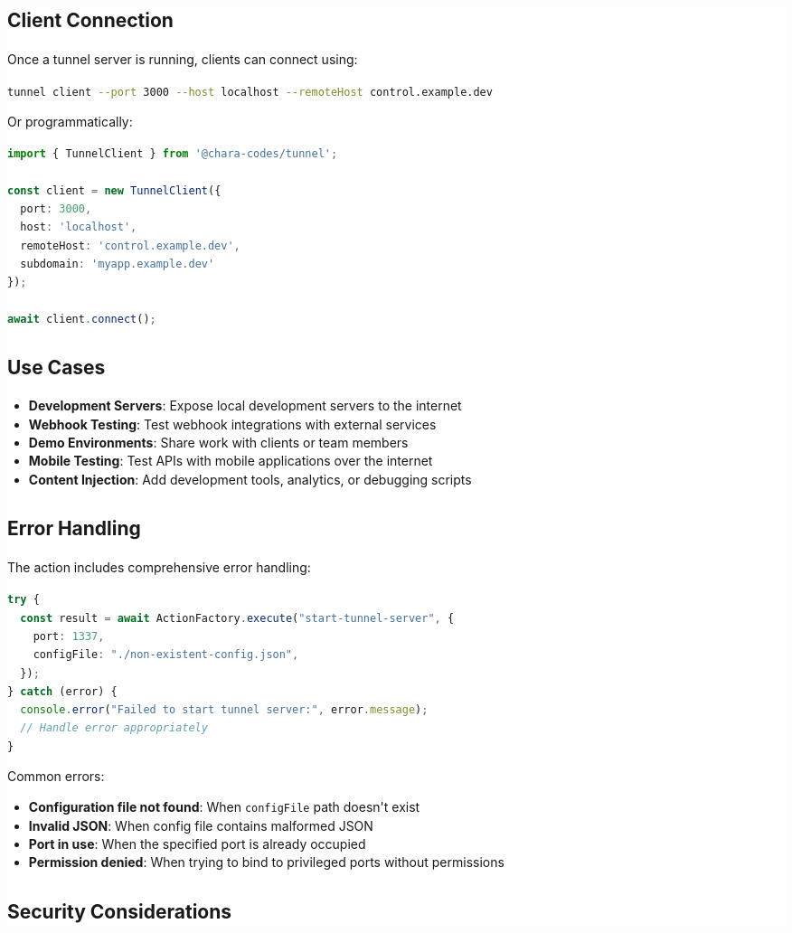 ## Client Connection

Once a tunnel server is running, clients can connect using:

```bash
tunnel client --port 3000 --host localhost --remoteHost control.example.dev
```

Or programmatically:

```typescript
import { TunnelClient } from '@chara-codes/tunnel';

const client = new TunnelClient({
  port: 3000,
  host: 'localhost',
  remoteHost: 'control.example.dev',
  subdomain: 'myapp.example.dev'
});

await client.connect();
```

## Use Cases

- **Development Servers**: Expose local development servers to the internet
- **Webhook Testing**: Test webhook integrations with external services
- **Demo Environments**: Share work with clients or team members
- **Mobile Testing**: Test APIs with mobile applications over the internet
- **Content Injection**: Add development tools, analytics, or debugging scripts

## Error Handling

The action includes comprehensive error handling:

```typescript
try {
  const result = await ActionFactory.execute("start-tunnel-server", {
    port: 1337,
    configFile: "./non-existent-config.json",
  });
} catch (error) {
  console.error("Failed to start tunnel server:", error.message);
  // Handle error appropriately
}
```

Common errors:
- **Configuration file not found**: When `configFile` path doesn't exist
- **Invalid JSON**: When config file contains malformed JSON
- **Port in use**: When the specified port is already occupied
- **Permission denied**: When trying to bind to privileged ports without permissions

## Security Considerations
